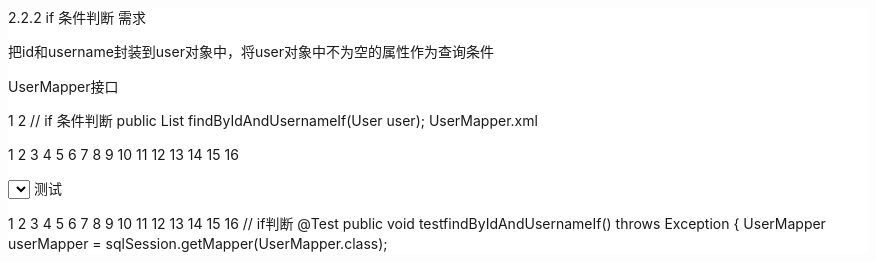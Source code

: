 2.2.2 if 条件判断
需求

把id和username封装到user对象中，将user对象中不为空的属性作为查询条件

UserMapper接口

1
2
// if 条件判断
public List<User> findByIdAndUsernameIf(User user);
UserMapper.xml

1
2
3
4
5
6
7
8
9
10
11
12
13
14
15
16

<select id="findByIdAndUsernameIf" parameterType="User" resultType="User">
    SELECT * FROM user
    <where>
        <if test="id != null">
            AND id=#{id}
        </if>
        <if test="username != null">
            AND username = #{username}
        </if>
    </where>
</select>
测试

1
2
3
4
5
6
7
8
9
10
11
12
13
14
15
16
// if判断
@Test
public void testfindByIdAndUsernameIf() throws Exception {
    UserMapper userMapper = sqlSession.getMapper(UserMapper.class);
    